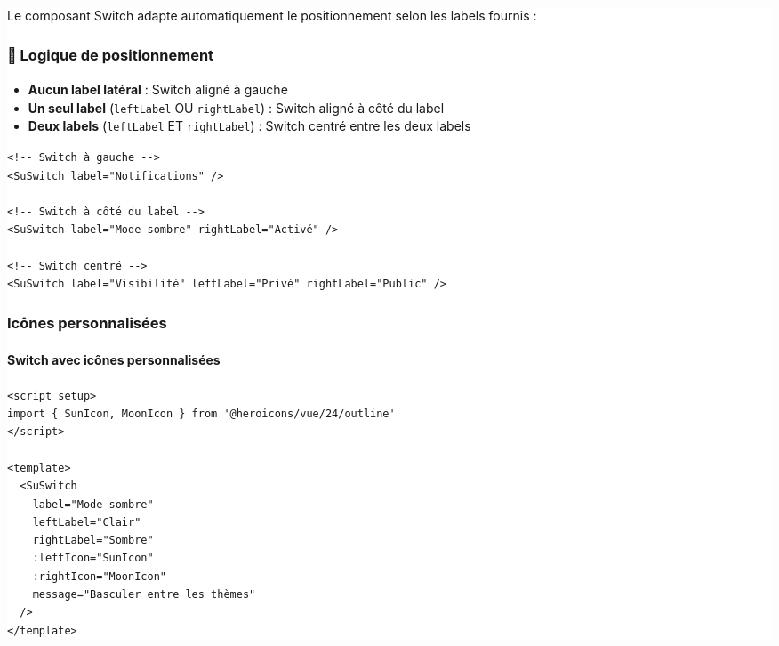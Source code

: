 Le composant Switch adapte automatiquement le positionnement selon les labels fournis :

### 🎯 Logique de positionnement

- **Aucun label latéral** : Switch aligné à gauche
- **Un seul label** (`leftLabel` OU `rightLabel`) : Switch aligné à côté du label
- **Deux labels** (`leftLabel` ET `rightLabel`) : Switch centré entre les deux labels

```vue
<!-- Switch à gauche -->
<SuSwitch label="Notifications" />

<!-- Switch à côté du label -->
<SuSwitch label="Mode sombre" rightLabel="Activé" />

<!-- Switch centré -->
<SuSwitch label="Visibilité" leftLabel="Privé" rightLabel="Public" />
```

### Icônes personnalisées

<div class="component-demo">
  <div class="demo-section">
    <h4>Switch avec icônes personnalisées</h4>
    <div class="demo-inputs">
      <SuSwitch 
        label="Mode sombre"
        leftLabel="Clair"
        rightLabel="Sombre"
        :leftIcon="SunIcon"
        :rightIcon="MoonIcon"
        message="Basculer entre les thèmes"
      />
    </div>
  </div>
</div>

```vue
<script setup>
import { SunIcon, MoonIcon } from '@heroicons/vue/24/outline'
</script>

<template>
  <SuSwitch 
    label="Mode sombre"
    leftLabel="Clair"
    rightLabel="Sombre"
    :leftIcon="SunIcon"
    :rightIcon="MoonIcon"
    message="Basculer entre les thèmes"
  />
</template>
```
